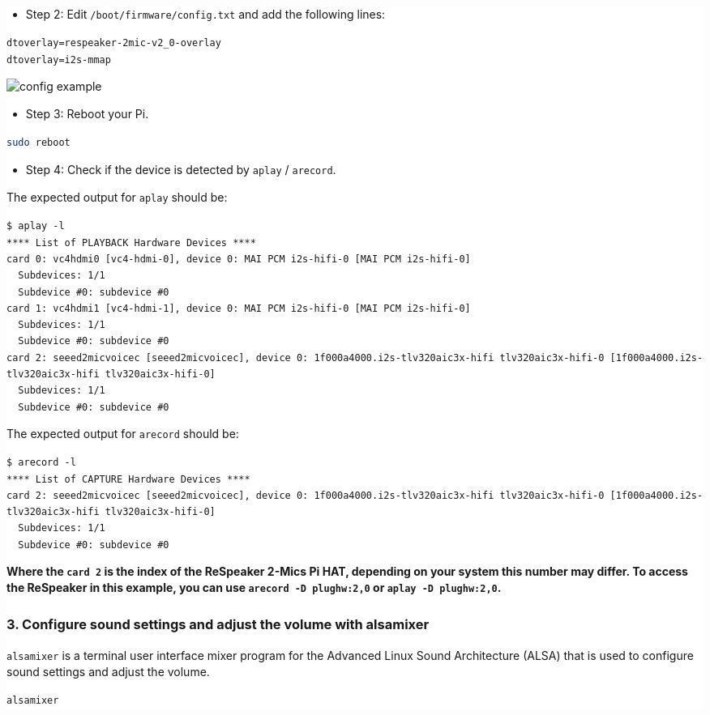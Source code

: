 - Step 2: Edit `/boot/firmware/config.txt` and add the following lines:

```
dtoverlay=respeaker-2mic-v2_0-overlay
dtoverlay=i2s-mmap
```

![config example](https://files.seeedstudio.com/wiki/MIC_HATv1.0_for_raspberrypi/img/dtoverlays.png)

- Step 3: Reboot your Pi.

```bash
sudo reboot
```

- Step 4: Check if the device is detected by `aplay` / `arecord`.

The expected output for `aplay` should be:

```
$ aplay -l
**** List of PLAYBACK Hardware Devices ****
card 0: vc4hdmi0 [vc4-hdmi-0], device 0: MAI PCM i2s-hifi-0 [MAI PCM i2s-hifi-0]
  Subdevices: 1/1
  Subdevice #0: subdevice #0
card 1: vc4hdmi1 [vc4-hdmi-1], device 0: MAI PCM i2s-hifi-0 [MAI PCM i2s-hifi-0]
  Subdevices: 1/1
  Subdevice #0: subdevice #0
card 2: seeed2micvoicec [seeed2micvoicec], device 0: 1f000a4000.i2s-tlv320aic3x-hifi tlv320aic3x-hifi-0 [1f000a4000.i2s-tlv320aic3x-hifi tlv320aic3x-hifi-0]
  Subdevices: 1/1
  Subdevice #0: subdevice #0
```

The expected output for `arecord` should be:

```
$ arecord -l
**** List of CAPTURE Hardware Devices ****
card 2: seeed2micvoicec [seeed2micvoicec], device 0: 1f000a4000.i2s-tlv320aic3x-hifi tlv320aic3x-hifi-0 [1f000a4000.i2s-tlv320aic3x-hifi tlv320aic3x-hifi-0]
  Subdevices: 1/1
  Subdevice #0: subdevice #0
```

**Where the `card 2` is the index of the ReSpeaker 2-Mics Pi HAT, depending on your system this number may differ. To access the ReSpeaker in this example, you can use `arecord -D plughw:2,0` or `aplay -D plughw:2,0`.**

### 3. Configure sound settings and adjust the volume with alsamixer

`alsamixer` is a terminal user interface mixer program for the Advanced Linux Sound Architecture (ALSA) that is used to configure sound settings and adjust the volume.

```bash
alsamixer
```
